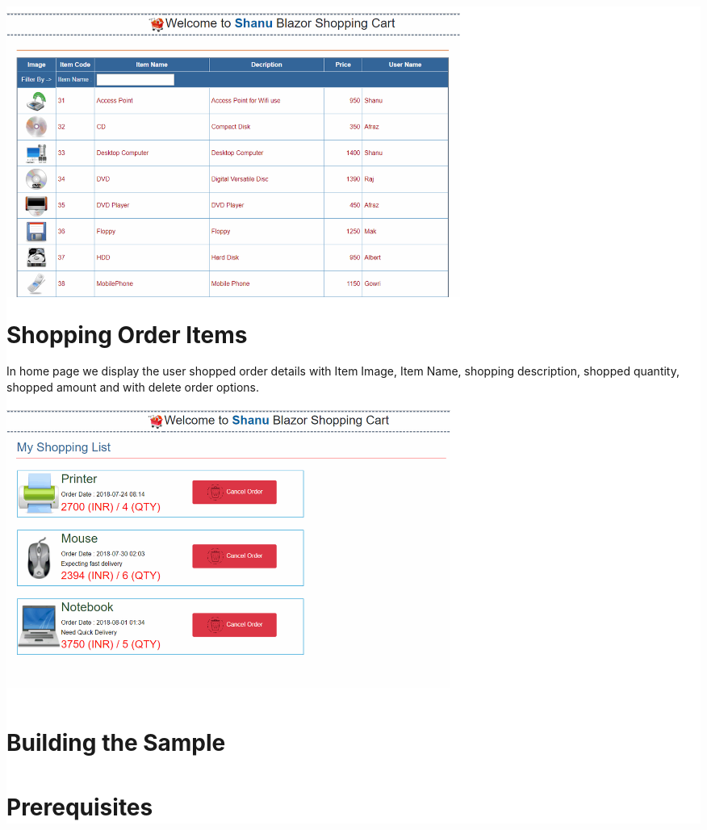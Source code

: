 <p><img id="205938" src="205938-3.gif" alt="" width="562" height="368"></p>
<p><strong style="font-size:2em">Shopping Order Items</strong></p>
<p>In home page we display the user shopped order details with Item Image, Item Name, shopping description, shopped quantity, shopped amount and with delete order options.</p>
<p><img id="205939" src="205939-4.gif" alt="" width="550" height="351"></p>
<h1><span>Building the Sample</span></h1>
<h1><strong>Prerequisites</strong></h1>